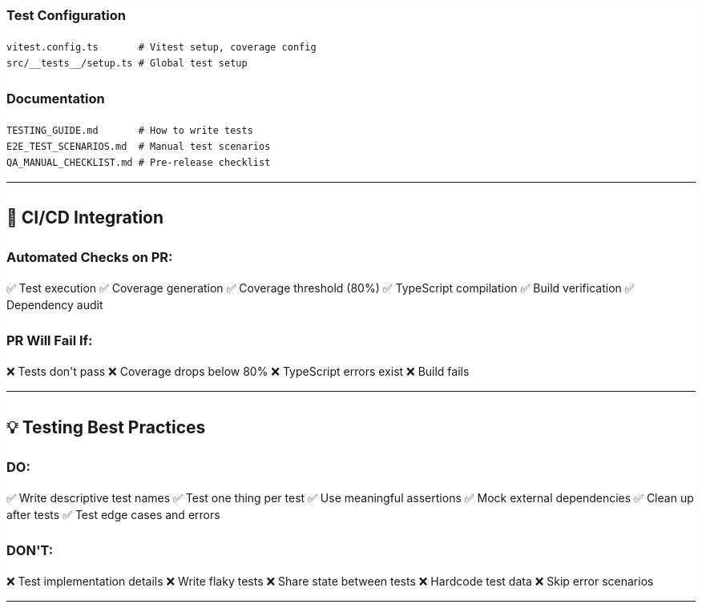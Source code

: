 ### Test Configuration
```
vitest.config.ts       # Vitest setup, coverage config
src/__tests__/setup.ts # Global test setup
```

### Documentation
```
TESTING_GUIDE.md       # How to write tests
E2E_TEST_SCENARIOS.md  # Manual test scenarios
QA_MANUAL_CHECKLIST.md # Pre-release checklist
```

---

## 🔄 CI/CD Integration

### Automated Checks on PR:
✅ Test execution
✅ Coverage generation
✅ Coverage threshold (80%)
✅ TypeScript compilation
✅ Build verification
✅ Dependency audit

### PR Will Fail If:
❌ Tests don't pass
❌ Coverage drops below 80%
❌ TypeScript errors exist
❌ Build fails

---

## 💡 Testing Best Practices

### DO:
✅ Write descriptive test names
✅ Test one thing per test
✅ Use meaningful assertions
✅ Mock external dependencies
✅ Clean up after tests
✅ Test edge cases and errors

### DON'T:
❌ Test implementation details
❌ Write flaky tests
❌ Share state between tests
❌ Hardcode test data
❌ Skip error scenarios

---